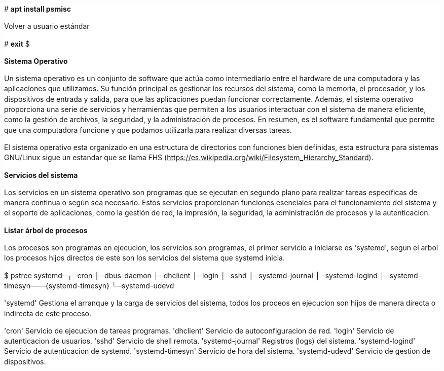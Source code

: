 \# **apt install psmisc**

Volver a usuario estándar

\# **exit**
$

**Sistema Operativo**

Un sistema operativo es un conjunto de software que actúa como intermediario entre
el hardware de una computadora y las aplicaciones que utilizamos. Su función
principal es gestionar los recursos del sistema, como la memoria, el procesador, y
los dispositivos de entrada y salida, para que las aplicaciones puedan funcionar
correctamente. Además, el sistema operativo proporciona una serie de servicios y
herramientas que permiten a los usuarios interactuar con el sistema de manera
eficiente, como la gestión de archivos, la seguridad, y la administración de
procesos. En resumen, es el software fundamental que permite que una computadora
funcione y que podamos utilizarla para realizar diversas tareas.

El sistema operativo esta organizado en una estructura de directorios con funciones bien definidas, esta estructura para sistemas GNU/Linux sigue un estandar que se llama FHS (https://es.wikipedia.org/wiki/Filesystem_Hierarchy_Standard).


**Servicios del sistema**

Los servicios en un sistema operativo son programas que se ejecutan en segundo
plano para realizar tareas específicas de manera continua o según sea necesario.
Estos servicios proporcionan funciones esenciales para el funcionamiento del
sistema y el soporte de aplicaciones, como la gestión de red, la impresión, la
seguridad, la administración de procesos y la autenticacion.

**Listar árbol de procesos**

Los procesos son programas en ejecucion, los servicios son programas, el primer servicio a iniciarse es 'systemd', segun el arbol los procesos hijos directos de este son los servicios del sistema que systemd inicia.

$ pstree
systemd─┬─cron
        ├─dbus-daemon
        ├─dhclient
        ├─login
        ├─sshd
        ├─systemd-journal
        ├─systemd-logind
        ├─systemd-timesyn───{systemd-timesyn}
        └─systemd-udevd

'systemd' Gestiona el arranque y la carga de servicios del sistema, todos los proceos en ejecucion son hijos de manera directa o indirecta de este proceso.

'cron' Servicio de ejecucion de tareas programas.
'dhclient' Servicio de autoconfiguracion de red.
'login' Servicio de autenticacion de usuarios.
'sshd' Servicio de shell remota.
'systemd-journal' Registros (logs) del sistema.
'systemd-logind' Servicio de autenticacion de systemd.
'systemd-timesyn' Servicio de hora del sistema.
'systemd-udevd' Servicio de gestion de dispositivos.
